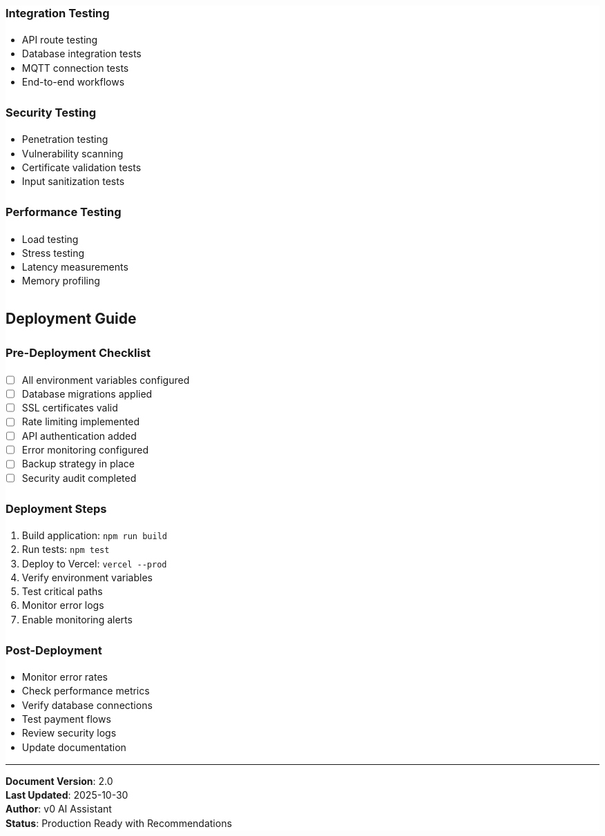 ### Integration Testing

- API route testing
- Database integration tests
- MQTT connection tests
- End-to-end workflows

### Security Testing

- Penetration testing
- Vulnerability scanning
- Certificate validation tests
- Input sanitization tests

### Performance Testing

- Load testing
- Stress testing
- Latency measurements
- Memory profiling

## Deployment Guide

### Pre-Deployment Checklist

- [ ] All environment variables configured
- [ ] Database migrations applied
- [ ] SSL certificates valid
- [ ] Rate limiting implemented
- [ ] API authentication added
- [ ] Error monitoring configured
- [ ] Backup strategy in place
- [ ] Security audit completed

### Deployment Steps

1. Build application: `npm run build`
2. Run tests: `npm test`
3. Deploy to Vercel: `vercel --prod`
4. Verify environment variables
5. Test critical paths
6. Monitor error logs
7. Enable monitoring alerts

### Post-Deployment

- Monitor error rates
- Check performance metrics
- Verify database connections
- Test payment flows
- Review security logs
- Update documentation

---

**Document Version**: 2.0  
**Last Updated**: 2025-10-30  
**Author**: v0 AI Assistant  
**Status**: Production Ready with Recommendations

